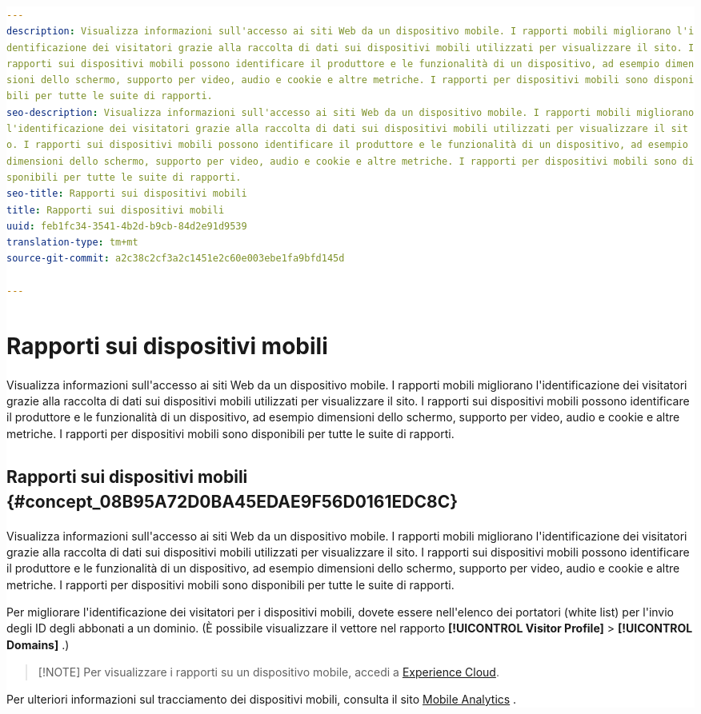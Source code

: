 ```yaml
---
description: Visualizza informazioni sull'accesso ai siti Web da un dispositivo mobile. I rapporti mobili migliorano l'identificazione dei visitatori grazie alla raccolta di dati sui dispositivi mobili utilizzati per visualizzare il sito. I rapporti sui dispositivi mobili possono identificare il produttore e le funzionalità di un dispositivo, ad esempio dimensioni dello schermo, supporto per video, audio e cookie e altre metriche. I rapporti per dispositivi mobili sono disponibili per tutte le suite di rapporti.
seo-description: Visualizza informazioni sull'accesso ai siti Web da un dispositivo mobile. I rapporti mobili migliorano l'identificazione dei visitatori grazie alla raccolta di dati sui dispositivi mobili utilizzati per visualizzare il sito. I rapporti sui dispositivi mobili possono identificare il produttore e le funzionalità di un dispositivo, ad esempio dimensioni dello schermo, supporto per video, audio e cookie e altre metriche. I rapporti per dispositivi mobili sono disponibili per tutte le suite di rapporti.
seo-title: Rapporti sui dispositivi mobili
title: Rapporti sui dispositivi mobili
uuid: feb1fc34-3541-4b2d-b9cb-84d2e91d9539
translation-type: tm+mt
source-git-commit: a2c38c2cf3a2c1451e2c60e003ebe1fa9bfd145d

---
```



# Rapporti sui dispositivi mobili

Visualizza informazioni sull'accesso ai siti Web da un dispositivo mobile. I rapporti mobili migliorano l'identificazione dei visitatori grazie alla raccolta di dati sui dispositivi mobili utilizzati per visualizzare il sito. I rapporti sui dispositivi mobili possono identificare il produttore e le funzionalità di un dispositivo, ad esempio dimensioni dello schermo, supporto per video, audio e cookie e altre metriche. I rapporti per dispositivi mobili sono disponibili per tutte le suite di rapporti.

## Rapporti sui dispositivi mobili {#concept_08B95A72D0BA45EDAE9F56D0161EDC8C}

Visualizza informazioni sull'accesso ai siti Web da un dispositivo mobile. I rapporti mobili migliorano l'identificazione dei visitatori grazie alla raccolta di dati sui dispositivi mobili utilizzati per visualizzare il sito. I rapporti sui dispositivi mobili possono identificare il produttore e le funzionalità di un dispositivo, ad esempio dimensioni dello schermo, supporto per video, audio e cookie e altre metriche. I rapporti per dispositivi mobili sono disponibili per tutte le suite di rapporti.

Per migliorare l'identificazione dei visitatori per i dispositivi mobili, dovete essere nell'elenco dei portatori (white list) per l'invio degli ID degli abbonati a un dominio. (È possibile visualizzare il vettore nel rapporto **[!UICONTROL Visitor Profile]** &gt; **[!UICONTROL Domains]** .)

> [!NOTE] Per visualizzare i rapporti su un dispositivo mobile, accedi a [Experience Cloud](https://login.experiencecloud.adobe.com).

Per ulteriori informazioni sul tracciamento dei dispositivi mobili, consulta il sito [Mobile Analytics](https://www.adobe.com/experience-cloud/topics/mobile-analytics.html) .

